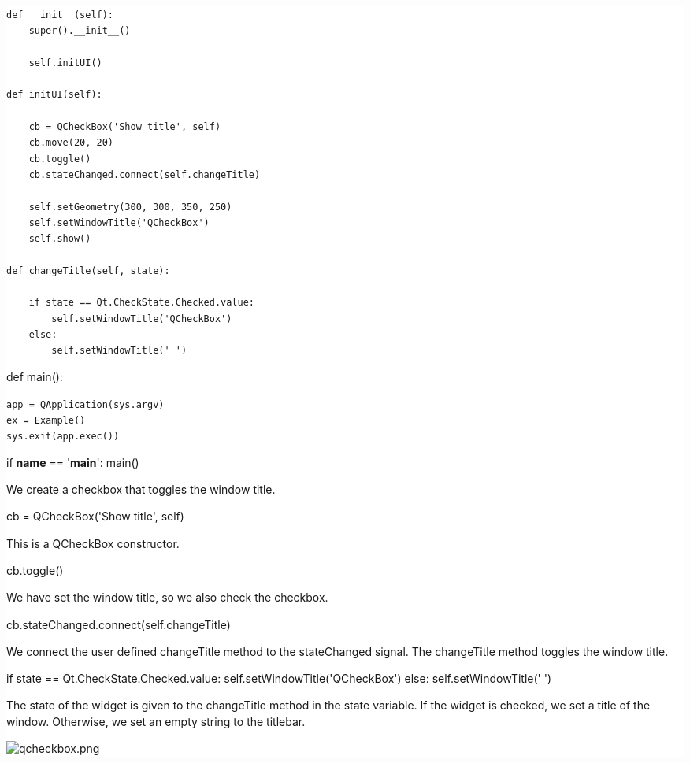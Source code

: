     def __init__(self):
        super().__init__()

        self.initUI()

    def initUI(self):

        cb = QCheckBox('Show title', self)
        cb.move(20, 20)
        cb.toggle()
        cb.stateChanged.connect(self.changeTitle)

        self.setGeometry(300, 300, 350, 250)
        self.setWindowTitle('QCheckBox')
        self.show()

    def changeTitle(self, state):

        if state == Qt.CheckState.Checked.value:
            self.setWindowTitle('QCheckBox')
        else:
            self.setWindowTitle(' ')

def main():

    app = QApplication(sys.argv)
    ex = Example()
    sys.exit(app.exec())

if __name__ == '__main__':
    main()

We create a checkbox that toggles the window title.

cb = QCheckBox('Show title', self)

This is a QCheckBox constructor.

cb.toggle()

We have set the window title, so we also check the checkbox.

cb.stateChanged.connect(self.changeTitle)

We connect the user defined changeTitle method to the
stateChanged signal. The changeTitle method toggles
the window title.

if state == Qt.CheckState.Checked.value:
    self.setWindowTitle('QCheckBox')
else:
    self.setWindowTitle(' ')

The state of the widget is given to the changeTitle method in the
state variable. If the widget is checked, we set a title of the
window. Otherwise, we set an empty string to the titlebar.

![qcheckbox.png](images/qcheckbox.png)

